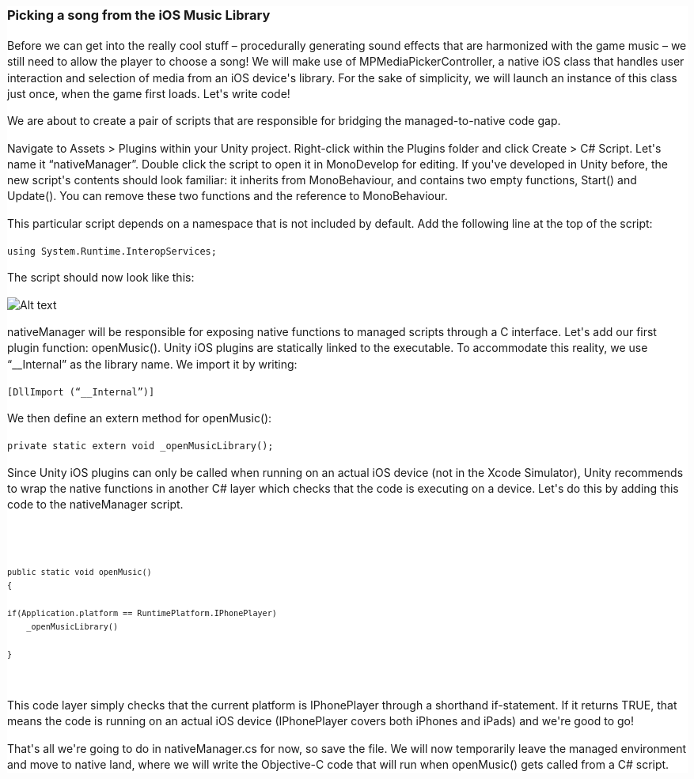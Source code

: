 ### Picking a song from the iOS Music Library 

Before we can get into the really cool stuff – procedurally generating sound effects that are harmonized with the game music – we still need to allow the player to choose a song! We will make use of MPMediaPickerController, a native iOS class that handles user interaction and selection of media from an iOS device's library. For the sake of simplicity, we will launch an instance of this class just once, when the game first loads. Let's write code!

We are about to create a pair of scripts that are responsible for bridging the managed-to-native code gap.
 
Navigate to Assets > Plugins within your Unity project. Right-click within the Plugins folder and click Create > C# Script. Let's name it “nativeManager”. Double click the script to open it in MonoDevelop for editing. If you've developed in Unity before, the new script's contents should look familiar: it inherits from MonoBehaviour, and contains two empty functions, Start() and Update(). You can remove these two functions and the reference to MonoBehaviour.

This particular script depends on a namespace that is not included by default. Add the following line at the top of the script:

<code>using System.Runtime.InteropServices;</code>

The script should now look like this:

![Alt text](http://www.anor.ac/tutorial_images/AngryBots_nativeManager_script2.png "Looking good so far, nativeManager.")

nativeManager will be responsible for exposing native functions to managed scripts through a C interface. Let's add our first plugin function: openMusic(). Unity iOS plugins are statically linked to the executable. To accommodate this reality, we use “__Internal” as the library name. We import it by writing:

<code>[DllImport (“__Internal”)]</code>

We then define an extern method for openMusic():

<code>private static extern void _openMusicLibrary();</code>

Since Unity iOS plugins can only be called when running on an actual iOS device (not in the Xcode Simulator), Unity recommends to wrap the native functions in another C# layer which checks that the code is executing on a device. Let's do this by adding this code to the nativeManager script.

<code>

	public static void openMusic()
	{

	if(Application.platform == RuntimePlatform.IPhonePlayer)
		_openMusicLibrary()
		
	}

</code>

This code layer simply checks that the current platform is IPhonePlayer through a shorthand if-statement. If it returns TRUE, that means the code is running on an actual iOS device (IPhonePlayer covers both iPhones and iPads) and we're good to go!

That's all we're going to do in nativeManager.cs for now, so save the file. We will now temporarily leave the managed environment and move to native land, where we will write the Objective-C code that will run when openMusic() gets called from a C# script.

